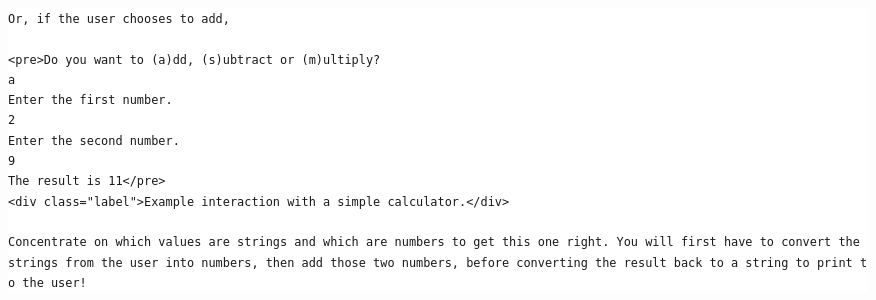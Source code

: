     Or, if the user chooses to add,

    <pre>Do you want to (a)dd, (s)ubtract or (m)ultiply?
    a
    Enter the first number.
    2
    Enter the second number.
    9
    The result is 11</pre>
    <div class="label">Example interaction with a simple calculator.</div>

    Concentrate on which values are strings and which are numbers to get this one right. You will first have to convert the strings from the user into numbers, then add those two numbers, before converting the result back to a string to print to the user!


